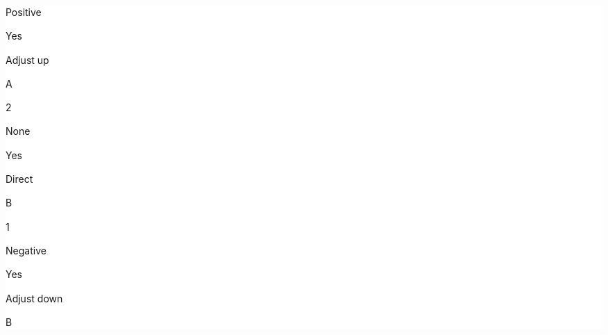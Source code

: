 Positive
</td>  
<td>

Yes
</td>  
<td>

Adjust up
</td>  
<td>

A
</td> </tr>  
<tr>  
<td>

2
</td>  
<td>

None
</td>  
<td>

Yes
</td>  
<td>

Direct
</td>  
<td>

B
</td> </tr>  
<tr>  
<td>

1
</td>  
<td>

Negative
</td>  
<td>

Yes
</td>  
<td>

Adjust down
</td>  
<td>

B
</td> </tr>  
<tr>  
<td>
